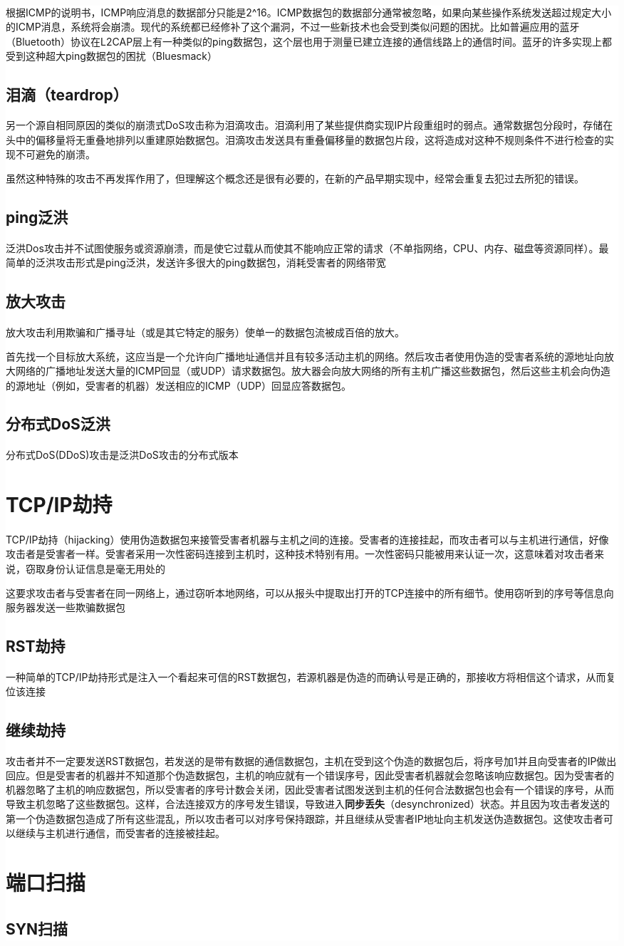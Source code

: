 根据ICMP的说明书，ICMP响应消息的数据部分只能是2^16。ICMP数据包的数据部分通常被忽略，如果向某些操作系统发送超过规定大小的ICMP消息，系统将会崩溃。现代的系统都已经修补了这个漏洞，不过一些新技术也会受到类似问题的困扰。比如普遍应用的蓝牙（Bluetooth）协议在L2CAP层上有一种类似的ping数据包，这个层也用于测量已建立连接的通信线路上的通信时间。蓝牙的许多实现上都受到这种超大ping数据包的困扰（Bluesmack）

## 泪滴（teardrop）

另一个源自相同原因的类似的崩溃式DoS攻击称为泪滴攻击。泪滴利用了某些提供商实现IP片段重组时的弱点。通常数据包分段时，存储在头中的偏移量将无重叠地排列以重建原始数据包。泪滴攻击发送具有重叠偏移量的数据包片段，这将造成对这种不规则条件不进行检查的实现不可避免的崩溃。

虽然这种特殊的攻击不再发挥作用了，但理解这个概念还是很有必要的，在新的产品早期实现中，经常会重复去犯过去所犯的错误。

## ping泛洪

泛洪Dos攻击并不试图使服务或资源崩溃，而是使它过载从而使其不能响应正常的请求（不单指网络，CPU、内存、磁盘等资源同样）。最简单的泛洪攻击形式是ping泛洪，发送许多很大的ping数据包，消耗受害者的网络带宽

## 放大攻击

放大攻击利用欺骗和广播寻址（或是其它特定的服务）使单一的数据包流被成百倍的放大。

首先找一个目标放大系统，这应当是一个允许向广播地址通信并且有较多活动主机的网络。然后攻击者使用伪造的受害者系统的源地址向放大网络的广播地址发送大量的ICMP回显（或UDP）请求数据包。放大器会向放大网络的所有主机广播这些数据包，然后这些主机会向伪造的源地址（例如，受害者的机器）发送相应的ICMP（UDP）回显应答数据包。

## 分布式DoS泛洪

分布式DoS(DDoS)攻击是泛洪DoS攻击的分布式版本

# TCP/IP劫持

TCP/IP劫持（hijacking）使用伪造数据包来接管受害者机器与主机之间的连接。受害者的连接挂起，而攻击者可以与主机进行通信，好像攻击者是受害者一样。受害者采用一次性密码连接到主机时，这种技术特别有用。一次性密码只能被用来认证一次，这意味着对攻击者来说，窃取身份认证信息是毫无用处的

这要求攻击者与受害者在同一网络上，通过窃听本地网络，可以从报头中提取出打开的TCP连接中的所有细节。使用窃听到的序号等信息向服务器发送一些欺骗数据包

## RST劫持

一种简单的TCP/IP劫持形式是注入一个看起来可信的RST数据包，若源机器是伪造的而确认号是正确的，那接收方将相信这个请求，从而复位该连接

## 继续劫持

攻击者并不一定要发送RST数据包，若发送的是带有数据的通信数据包，主机在受到这个伪造的数据包后，将序号加1并且向受害者的IP做出回应。但是受害者的机器并不知道那个伪造数据包，主机的响应就有一个错误序号，因此受害者机器就会忽略该响应数据包。因为受害者的机器忽略了主机的响应数据包，所以受害者的序号计数会关闭，因此受害者试图发送到主机的任何合法数据包也会有一个错误的序号，从而导致主机忽略了这些数据包。这样，合法连接双方的序号发生错误，导致进入**同步丢失**（desynchronized）状态。并且因为攻击者发送的第一个伪造数据包造成了所有这些混乱，所以攻击者可以对序号保持跟踪，并且继续从受害者IP地址向主机发送伪造数据包。这使攻击者可以继续与主机进行通信，而受害者的连接被挂起。

# 端口扫描

## SYN扫描
